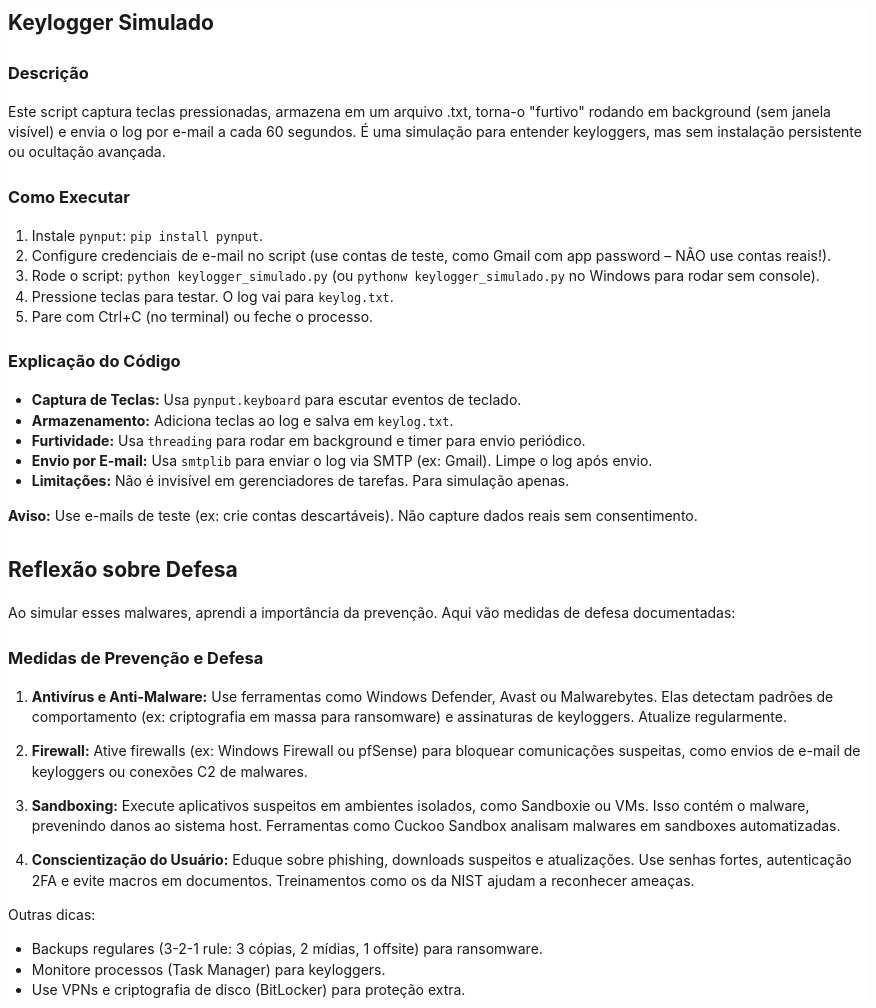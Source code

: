 ## Keylogger Simulado
### Descrição
Este script captura teclas pressionadas, armazena em um arquivo .txt, torna-o "furtivo" rodando em background (sem janela visível) e envia o log por e-mail a cada 60 segundos. É uma simulação para entender keyloggers, mas sem instalação persistente ou ocultação avançada.

### Como Executar
1. Instale `pynput`: `pip install pynput`.
2. Configure credenciais de e-mail no script (use contas de teste, como Gmail com app password – NÃO use contas reais!).
3. Rode o script: `python keylogger_simulado.py` (ou `pythonw keylogger_simulado.py` no Windows para rodar sem console).
4. Pressione teclas para testar. O log vai para `keylog.txt`.
5. Pare com Ctrl+C (no terminal) ou feche o processo.

### Explicação do Código
- **Captura de Teclas:** Usa `pynput.keyboard` para escutar eventos de teclado.
- **Armazenamento:** Adiciona teclas ao log e salva em `keylog.txt`.
- **Furtividade:** Usa `threading` para rodar em background e timer para envio periódico.
- **Envio por E-mail:** Usa `smtplib` para enviar o log via SMTP (ex: Gmail). Limpe o log após envio.
- **Limitações:** Não é invisível em gerenciadores de tarefas. Para simulação apenas.

**Aviso:** Use e-mails de teste (ex: crie contas descartáveis). Não capture dados reais sem consentimento.

## Reflexão sobre Defesa
Ao simular esses malwares, aprendi a importância da prevenção. Aqui vão medidas de defesa documentadas:

### Medidas de Prevenção e Defesa
1. **Antivírus e Anti-Malware:** Use ferramentas como Windows Defender, Avast ou Malwarebytes. Elas detectam padrões de comportamento (ex: criptografia em massa para ransomware) e assinaturas de keyloggers. Atualize regularmente.
   
2. **Firewall:** Ative firewalls (ex: Windows Firewall ou pfSense) para bloquear comunicações suspeitas, como envios de e-mail de keyloggers ou conexões C2 de malwares.

3. **Sandboxing:** Execute aplicativos suspeitos em ambientes isolados, como Sandboxie ou VMs. Isso contém o malware, prevenindo danos ao sistema host. Ferramentas como Cuckoo Sandbox analisam malwares em sandboxes automatizadas.

4. **Conscientização do Usuário:** Eduque sobre phishing, downloads suspeitos e atualizações. Use senhas fortes, autenticação 2FA e evite macros em documentos. Treinamentos como os da NIST ajudam a reconhecer ameaças.

Outras dicas:
- Backups regulares (3-2-1 rule: 3 cópias, 2 mídias, 1 offsite) para ransomware.
- Monitore processos (Task Manager) para keyloggers.
- Use VPNs e criptografia de disco (BitLocker) para proteção extra.
